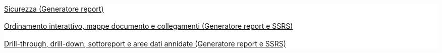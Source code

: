  [Sicurezza &#40;Generatore report&#41;](../report-builder/security-report-builder.md)  
  
 [Ordinamento interattivo, mappe documento e collegamenti &#40;Generatore report e SSRS&#41;](interactive-sort-document-maps-and-links-report-builder-and-ssrs.md)  
  
 [Drill-through, drill-down, sottoreport e aree dati annidate &#40;Generatore report e SSRS&#41;](drillthrough-drilldown-subreports-and-nested-data-regions.md)  
  
  
